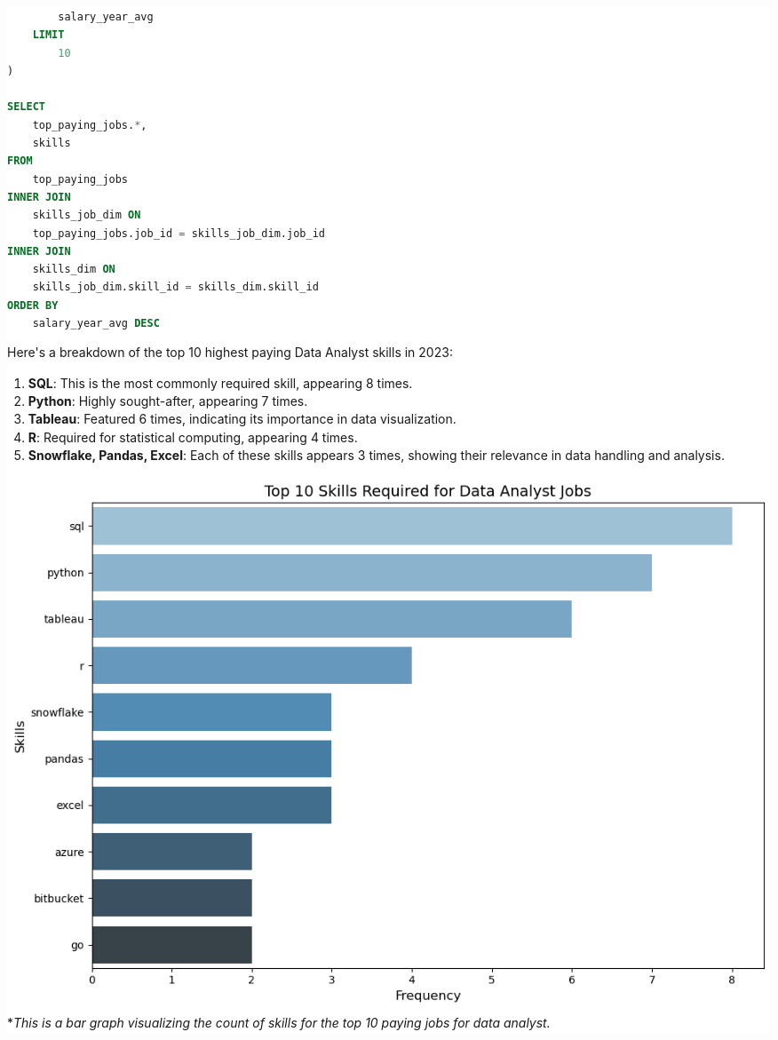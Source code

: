 ```sql
        salary_year_avg
    LIMIT
        10
)

SELECT
    top_paying_jobs.*,
    skills
FROM
    top_paying_jobs
INNER JOIN
    skills_job_dim ON
    top_paying_jobs.job_id = skills_job_dim.job_id
INNER JOIN
    skills_dim ON
    skills_job_dim.skill_id = skills_dim.skill_id
ORDER BY
    salary_year_avg DESC
```


Here's a breakdown of the top 10 highest paying Data Analyst skills in 2023:

1. **SQL**: This is the most commonly required skill, appearing 8 times.
2. **Python**: Highly sought-after, appearing 7 times.
3. **Tableau**: Featured 6 times, indicating its importance in data visualization.
4. **R**: Required for statistical computing, appearing 4 times.
5. **Snowflake, Pandas, Excel**: Each of these skills appears 3 times, showing their relevance in data handling and analysis.


![Top Paying Skills](data_analysis_assets/2_top_paying_job_skills.png)
*_This is a bar graph visualizing the count of skills for the top 10 paying jobs for data analyst._
